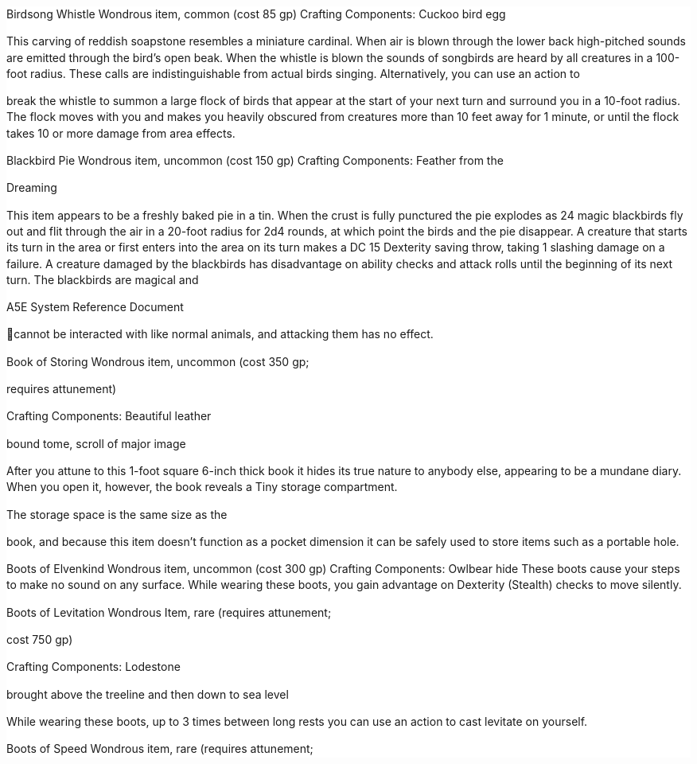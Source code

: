 Birdsong Whistle Wondrous item, common (cost 85 gp) Crafting Components: Cuckoo bird egg

This carving of reddish soapstone resembles a miniature cardinal. When air is blown through the lower back high-pitched sounds are emitted through the bird’s open beak. When the whistle is blown the sounds of songbirds are heard by all creatures in a 100-foot radius. These calls are indistinguishable from actual birds singing. Alternatively, you can use an action to

break the whistle to summon a large flock of birds that appear at the start of your next turn and surround you in a 10-foot radius. The flock moves with you and makes you heavily obscured from creatures more than 10 feet away for 1 minute, or until the flock takes 10 or more damage from area effects.

Blackbird Pie Wondrous item, uncommon (cost 150 gp) Crafting Components: Feather from the

Dreaming

This item appears to be a freshly baked pie in a tin. When the crust is fully punctured the pie explodes as 24 magic blackbirds fly out and flit through the air in a 20-foot radius for 2d4 rounds, at which point the birds and the pie disappear. A creature that starts its turn in the area or first enters into the area on its turn makes a DC 15 Dexterity saving throw, taking 1 slashing damage on a failure. A creature damaged by the blackbirds has disadvantage on ability checks and attack rolls until the beginning of its next turn. The blackbirds are magical and

A5E System Reference Document

cannot be interacted with like normal animals, and attacking them has no effect.

Book of Storing Wondrous item, uncommon (cost 350 gp;

requires attunement)

Crafting Components: Beautiful leather

bound tome, scroll of major image

After you attune to this 1-foot square 6-inch thick book it hides its true nature to anybody else, appearing to be a mundane diary. When you open it, however, the book reveals a Tiny storage compartment.

The storage space is the same size as the

book, and because this item doesn’t function as a pocket dimension it can be safely used to store items such as a portable hole.

Boots of Elvenkind Wondrous item, uncommon (cost 300 gp) Crafting Components: Owlbear hide These boots cause your steps to make no sound on any surface. While wearing these boots, you gain advantage on Dexterity (Stealth) checks to move silently.

Boots of Levitation Wondrous Item, rare (requires attunement;

cost 750 gp)

Crafting Components: Lodestone

brought above the treeline and then down to sea level

While wearing these boots, up to 3 times between long rests you can use an action to cast levitate on yourself.

Boots of Speed Wondrous item, rare (requires attunement;
